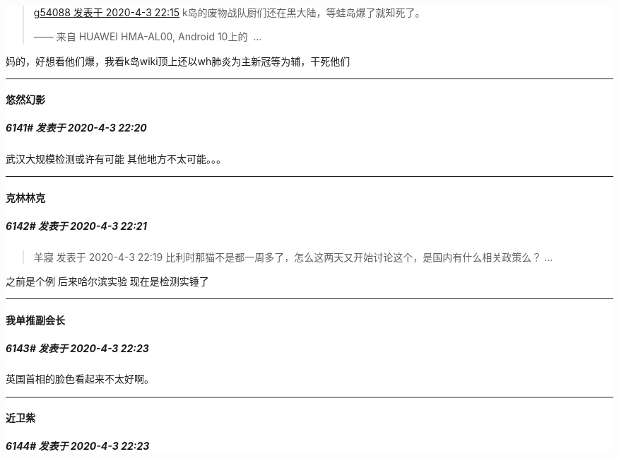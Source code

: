 
<blockquote><a href="httphttps://bbs.saraba1st.com/2b/forum.php?mod=redirect&amp;goto=findpost&amp;pid=46971058&amp;ptid=1921823" target="_blank">g54088 发表于 2020-4-3 22:15</a>
k岛的废物战队厨们还在黑大陆，等蛙岛爆了就知死了。

—— 来自 HUAWEI HMA-AL00, Android 10上的  ...</blockquote>
妈的，好想看他们爆，我看k岛wiki顶上还以wh肺炎为主新冠等为辅，干死他们







-----

####  悠然幻影  
##### 6141#       发表于 2020-4-3 22:20




武汉大规模检测或许有可能 其他地方不太可能。。。







-----

####  克林林克  
##### 6142#       发表于 2020-4-3 22:21



<blockquote>羊寢 发表于 2020-4-3 22:19
比利时那猫不是都一周多了，怎么这两天又开始讨论这个，是国内有什么相关政策么？ ...</blockquote>
之前是个例 后来哈尔滨实验 现在是检测实锤了 







-----

####  我单推副会长  
##### 6143#       发表于 2020-4-3 22:23




英国首相的脸色看起来不太好啊。







-----

####  近卫紫  
##### 6144#       发表于 2020-4-3 22:23
